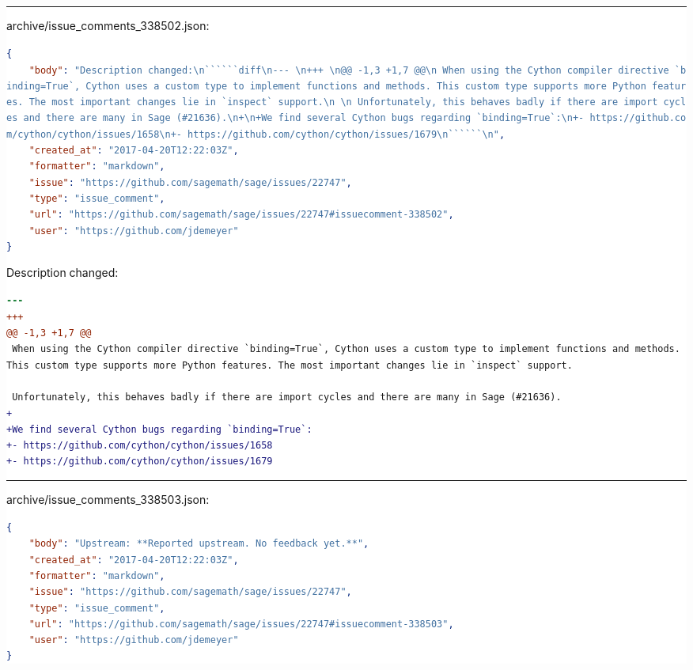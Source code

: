 

---

archive/issue_comments_338502.json:
```json
{
    "body": "Description changed:\n``````diff\n--- \n+++ \n@@ -1,3 +1,7 @@\n When using the Cython compiler directive `binding=True`, Cython uses a custom type to implement functions and methods. This custom type supports more Python features. The most important changes lie in `inspect` support.\n \n Unfortunately, this behaves badly if there are import cycles and there are many in Sage (#21636).\n+\n+We find several Cython bugs regarding `binding=True`:\n+- https://github.com/cython/cython/issues/1658\n+- https://github.com/cython/cython/issues/1679\n``````\n",
    "created_at": "2017-04-20T12:22:03Z",
    "formatter": "markdown",
    "issue": "https://github.com/sagemath/sage/issues/22747",
    "type": "issue_comment",
    "url": "https://github.com/sagemath/sage/issues/22747#issuecomment-338502",
    "user": "https://github.com/jdemeyer"
}
```

Description changed:
``````diff
--- 
+++ 
@@ -1,3 +1,7 @@
 When using the Cython compiler directive `binding=True`, Cython uses a custom type to implement functions and methods. This custom type supports more Python features. The most important changes lie in `inspect` support.
 
 Unfortunately, this behaves badly if there are import cycles and there are many in Sage (#21636).
+
+We find several Cython bugs regarding `binding=True`:
+- https://github.com/cython/cython/issues/1658
+- https://github.com/cython/cython/issues/1679
``````




---

archive/issue_comments_338503.json:
```json
{
    "body": "Upstream: **Reported upstream. No feedback yet.**",
    "created_at": "2017-04-20T12:22:03Z",
    "formatter": "markdown",
    "issue": "https://github.com/sagemath/sage/issues/22747",
    "type": "issue_comment",
    "url": "https://github.com/sagemath/sage/issues/22747#issuecomment-338503",
    "user": "https://github.com/jdemeyer"
}
```

